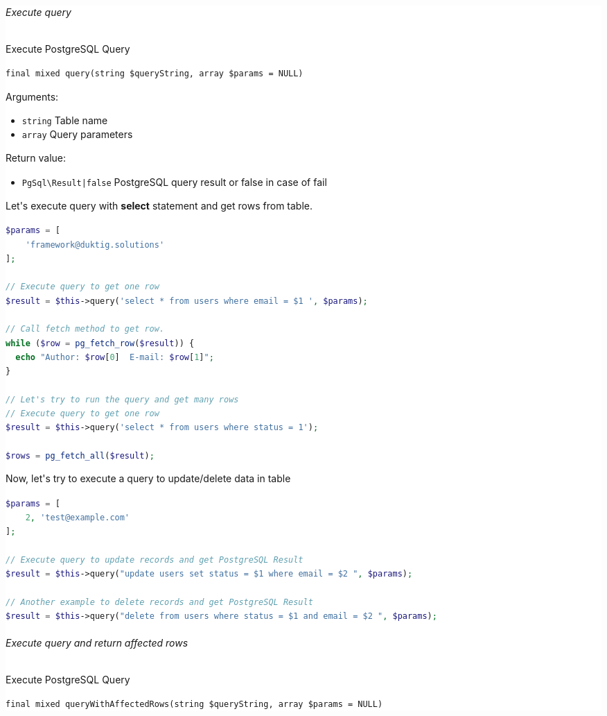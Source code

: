 ###### Execute query

Execute PostgreSQL Query

`final mixed query(string $queryString, array $params = NULL)`

Arguments:

- `string` Table name
- `array` Query parameters

Return value:

- `PgSql\Result|false` PostgreSQL query result or false in case of fail

Let's execute query with **select** statement and get rows from table.

```php
$params = [
    'framework@duktig.solutions'
];

// Execute query to get one row
$result = $this->query('select * from users where email = $1 ', $params);

// Call fetch method to get row.
while ($row = pg_fetch_row($result)) {
  echo "Author: $row[0]  E-mail: $row[1]";
}

// Let's try to run the query and get many rows
// Execute query to get one row
$result = $this->query('select * from users where status = 1');

$rows = pg_fetch_all($result);

```

Now, let's try to execute a query to update/delete data in table

```php
$params = [
    2, 'test@example.com'
];

// Execute query to update records and get PostgreSQL Result
$result = $this->query("update users set status = $1 where email = $2 ", $params);

// Another example to delete records and get PostgreSQL Result
$result = $this->query("delete from users where status = $1 and email = $2 ", $params);
```

###### Execute query and return affected rows

Execute PostgreSQL Query

`final mixed queryWithAffectedRows(string $queryString, array $params = NULL)`
